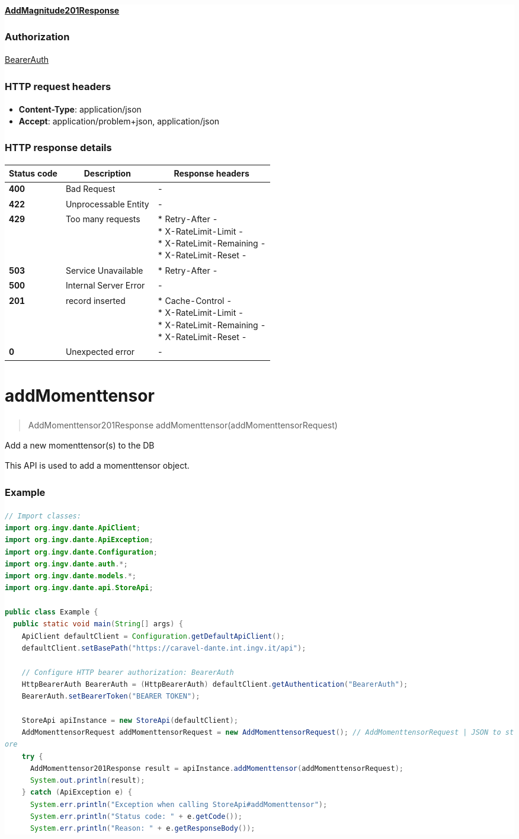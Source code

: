 [**AddMagnitude201Response**](AddMagnitude201Response.md)

### Authorization

[BearerAuth](../README.md#BearerAuth)

### HTTP request headers

 - **Content-Type**: application/json
 - **Accept**: application/problem+json, application/json

### HTTP response details
| Status code | Description | Response headers |
|-------------|-------------|------------------|
| **400** | Bad Request |  -  |
| **422** | Unprocessable Entity |  -  |
| **429** | Too many requests |  * Retry-After -  <br>  * X-RateLimit-Limit -  <br>  * X-RateLimit-Remaining -  <br>  * X-RateLimit-Reset -  <br>  |
| **503** | Service Unavailable |  * Retry-After -  <br>  |
| **500** | Internal Server Error |  -  |
| **201** | record inserted |  * Cache-Control -  <br>  * X-RateLimit-Limit -  <br>  * X-RateLimit-Remaining -  <br>  * X-RateLimit-Reset -  <br>  |
| **0** | Unexpected error |  -  |

<a id="addMomenttensor"></a>
# **addMomenttensor**
> AddMomenttensor201Response addMomenttensor(addMomenttensorRequest)

Add a new momenttensor(s) to the DB

This API is used to add a momenttensor object.

### Example
```java
// Import classes:
import org.ingv.dante.ApiClient;
import org.ingv.dante.ApiException;
import org.ingv.dante.Configuration;
import org.ingv.dante.auth.*;
import org.ingv.dante.models.*;
import org.ingv.dante.api.StoreApi;

public class Example {
  public static void main(String[] args) {
    ApiClient defaultClient = Configuration.getDefaultApiClient();
    defaultClient.setBasePath("https://caravel-dante.int.ingv.it/api");
    
    // Configure HTTP bearer authorization: BearerAuth
    HttpBearerAuth BearerAuth = (HttpBearerAuth) defaultClient.getAuthentication("BearerAuth");
    BearerAuth.setBearerToken("BEARER TOKEN");

    StoreApi apiInstance = new StoreApi(defaultClient);
    AddMomenttensorRequest addMomenttensorRequest = new AddMomenttensorRequest(); // AddMomenttensorRequest | JSON to store
    try {
      AddMomenttensor201Response result = apiInstance.addMomenttensor(addMomenttensorRequest);
      System.out.println(result);
    } catch (ApiException e) {
      System.err.println("Exception when calling StoreApi#addMomenttensor");
      System.err.println("Status code: " + e.getCode());
      System.err.println("Reason: " + e.getResponseBody());
```